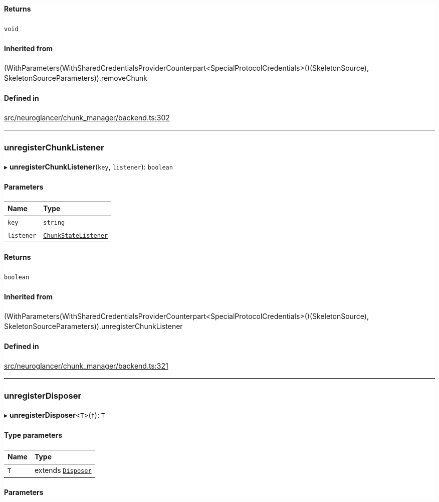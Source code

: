 #### Returns

`void`

#### Inherited from

(WithParameters(WithSharedCredentialsProviderCounterpart<SpecialProtocolCredentials\>()(SkeletonSource), SkeletonSourceParameters)).removeChunk

#### Defined in

[src/neuroglancer/chunk_manager/backend.ts:302](https://github.com/ActiveBrainAtlas2/neuroglancer/blob/91617476/src/neuroglancer/chunk_manager/backend.ts#L302)

___

### unregisterChunkListener

▸ **unregisterChunkListener**(`key`, `listener`): `boolean`

#### Parameters

| Name | Type |
| :------ | :------ |
| `key` | `string` |
| `listener` | [`ChunkStateListener`](../interfaces/neuroglancer_chunk_manager_backend.ChunkStateListener.md) |

#### Returns

`boolean`

#### Inherited from

(WithParameters(WithSharedCredentialsProviderCounterpart<SpecialProtocolCredentials\>()(SkeletonSource), SkeletonSourceParameters)).unregisterChunkListener

#### Defined in

[src/neuroglancer/chunk_manager/backend.ts:321](https://github.com/ActiveBrainAtlas2/neuroglancer/blob/91617476/src/neuroglancer/chunk_manager/backend.ts#L321)

___

### unregisterDisposer

▸ **unregisterDisposer**<`T`\>(`f`): `T`

#### Type parameters

| Name | Type |
| :------ | :------ |
| `T` | extends [`Disposer`](../modules/neuroglancer_util_disposable.md#disposer) |

#### Parameters
